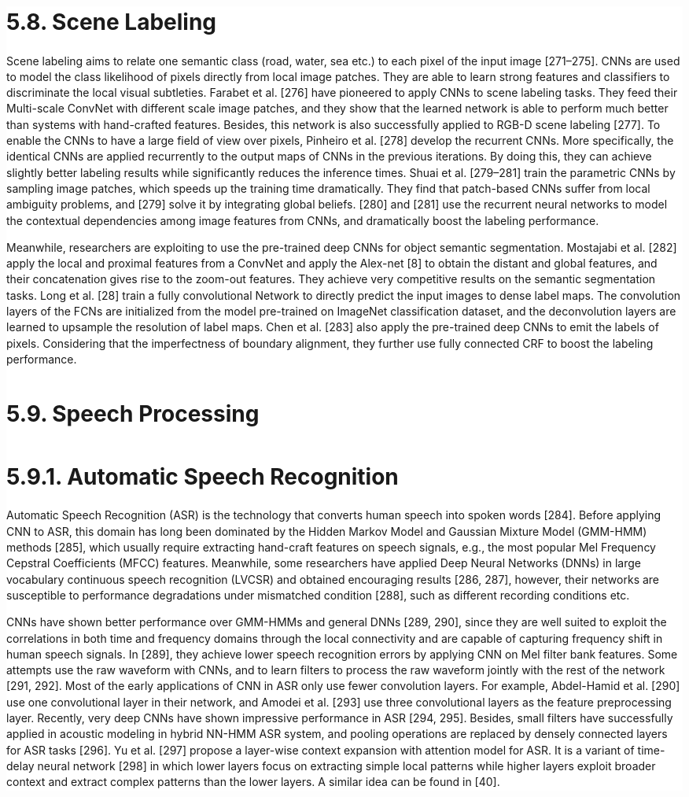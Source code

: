 # 5.8. Scene Labeling

Scene labeling aims to relate one semantic class (road, water, sea etc.) to each pixel of the input image [271–275]. CNNs are used to model the class likelihood of pixels directly from local image patches. They are able to learn strong features and classifiers to discriminate the local visual subtleties. Farabet et al. [276] have pioneered to apply CNNs to scene labeling tasks. They feed their Multi-scale ConvNet with different scale image patches, and they show that the learned network is able to perform much better than systems with hand-crafted features. Besides, this network is also successfully applied to RGB-D scene labeling [277]. To enable the CNNs to have a large field of view over pixels, Pinheiro et al. [278] develop the recurrent CNNs. More specifically, the identical CNNs are applied recurrently to the output maps of CNNs in the previous iterations. By doing this, they can achieve slightly better labeling results while significantly reduces the inference times. Shuai et al. [279–281] train the parametric CNNs by sampling image patches, which speeds up the training time dramatically. They find that patch-based CNNs suffer from local ambiguity problems, and [279] solve it by integrating global beliefs. [280] and [281] use the recurrent neural networks to model the contextual dependencies among image features from CNNs, and dramatically boost the labeling performance.

Meanwhile, researchers are exploiting to use the pre-trained deep CNNs for object semantic segmentation. Mostajabi et al. [282] apply the local and proximal features from a ConvNet and apply the Alex-net [8] to obtain the distant and global features, and their concatenation gives rise to the zoom-out features. They achieve very competitive results on the semantic segmentation tasks. Long et al. [28] train a fully convolutional Network to directly predict the input images to dense label maps. The convolution layers of the FCNs are initialized from the model pre-trained on ImageNet classification dataset, and the deconvolution layers are learned to upsample the resolution of label maps. Chen et al. [283] also apply the pre-trained deep CNNs to emit the labels of pixels. Considering that the imperfectness of boundary alignment, they further use fully connected CRF to boost the labeling performance.

# 5.9. Speech Processing

# 5.9.1. Automatic Speech Recognition

Automatic Speech Recognition (ASR) is the technology that converts human speech into spoken words [284]. Before applying CNN to ASR, this domain has long been dominated by the Hidden Markov Model and Gaussian Mixture Model (GMM-HMM) methods [285], which usually require extracting hand-craft features on speech signals, e.g., the most popular Mel Frequency Cepstral Coefficients (MFCC) features. Meanwhile, some researchers have applied Deep Neural Networks (DNNs) in large vocabulary continuous speech recognition (LVCSR) and obtained encouraging results [286, 287], however, their networks are susceptible to performance degradations under mismatched condition [288], such as different recording conditions etc.

CNNs have shown better performance over GMM-HMMs and general DNNs [289, 290], since they are well suited to exploit the correlations in both time and frequency domains through the local connectivity and are capable of capturing frequency shift in human speech signals. In [289], they achieve lower speech recognition errors by applying CNN on Mel filter bank features. Some attempts use the raw waveform with CNNs, and to learn filters to process the raw waveform jointly with the rest of the network [291, 292]. Most of the early applications of CNN in ASR only use fewer convolution layers. For example, Abdel-Hamid et al. [290] use one convolutional layer in their network, and Amodei et al. [293] use three convolutional layers as the feature preprocessing layer. Recently, very deep CNNs have shown impressive performance in ASR [294, 295]. Besides, small filters have successfully applied in acoustic modeling in hybrid NN-HMM ASR system, and pooling operations are replaced by densely connected layers for ASR tasks [296]. Yu et al. [297] propose a layer-wise context expansion with attention model for ASR. It is a variant of time-delay neural network [298] in which lower layers focus on extracting simple local patterns while higher layers exploit broader context and extract complex patterns than the lower layers. A similar idea can be found in [40].
